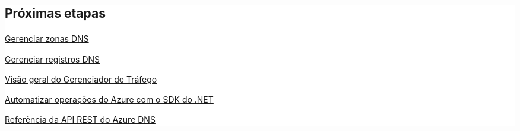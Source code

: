 ## Próximas etapas

[Gerenciar zonas DNS](dns-operations-dnszones.md)

[Gerenciar registros DNS](dns-operations-recordsets.md)

[Visão geral do Gerenciador de Tráfego](traffic-manager-overview.md)

[Automatizar operações do Azure com o SDK do .NET](dns-sdk.md)

[Referência da API REST do Azure DNS](https://msdn.microsoft.com/library/azure/mt163862.aspx)

